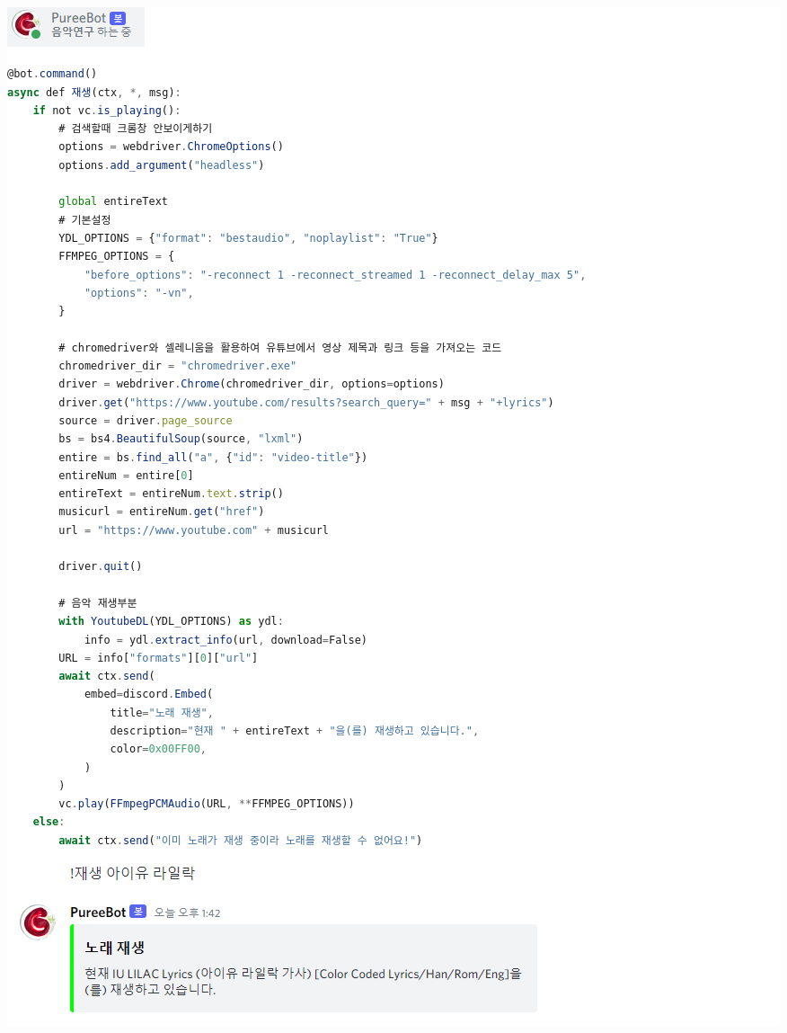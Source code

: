 ![Untitled](../../assets/images/discordmusicbot_python/Untitled%209.png)

```jsx
@bot.command()
async def 재생(ctx, *, msg):
    if not vc.is_playing():
        # 검색할때 크롬창 안보이게하기
        options = webdriver.ChromeOptions()
        options.add_argument("headless")

        global entireText
        # 기본설정
        YDL_OPTIONS = {"format": "bestaudio", "noplaylist": "True"}
        FFMPEG_OPTIONS = {
            "before_options": "-reconnect 1 -reconnect_streamed 1 -reconnect_delay_max 5",
            "options": "-vn",
        }

        # chromedriver와 셀레니움을 활용하여 유튜브에서 영상 제목과 링크 등을 가져오는 코드
        chromedriver_dir = "chromedriver.exe"
        driver = webdriver.Chrome(chromedriver_dir, options=options)
        driver.get("https://www.youtube.com/results?search_query=" + msg + "+lyrics")
        source = driver.page_source
        bs = bs4.BeautifulSoup(source, "lxml")
        entire = bs.find_all("a", {"id": "video-title"})
        entireNum = entire[0]
        entireText = entireNum.text.strip()
        musicurl = entireNum.get("href")
        url = "https://www.youtube.com" + musicurl

        driver.quit()

        # 음악 재생부분
        with YoutubeDL(YDL_OPTIONS) as ydl:
            info = ydl.extract_info(url, download=False)
        URL = info["formats"][0]["url"]
        await ctx.send(
            embed=discord.Embed(
                title="노래 재생",
                description="현재 " + entireText + "을(를) 재생하고 있습니다.",
                color=0x00FF00,
            )
        )
        vc.play(FFmpegPCMAudio(URL, **FFMPEG_OPTIONS))
    else:
        await ctx.send("이미 노래가 재생 중이라 노래를 재생할 수 없어요!")
```

![Untitled](../../assets/images/discordmusicbot_python/Untitled%2010.png)
